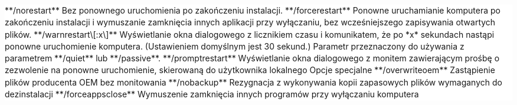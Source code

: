 <td style="border:1px solid black;">
**/norestart**
</td>
<td style="border:1px solid black;">
Bez ponownego uruchomienia po zakończeniu instalacji.
</td>
</tr>
<tr>
<td style="border:1px solid black;">
**/forcerestart**
</td>
<td style="border:1px solid black;">
Ponowne uruchamianie komputera po zakończeniu instalacji i wymuszanie zamknięcia innych aplikacji przy wyłączaniu, bez wcześniejszego zapisywania otwartych plików.
</td>
</tr>
<tr class="alternateRow">
<td style="border:1px solid black;">
**/warnrestart\[:x\]**
</td>
<td style="border:1px solid black;">
Wyświetlanie okna dialogowego z licznikiem czasu i komunikatem, że po *x* sekundach nastąpi ponowne uruchomienie komputera. (Ustawieniem domyślnym jest 30 sekund.) Parametr przeznaczony do używania z parametrem **/quiet** lub **/passive**.
</td>
</tr>
<tr>
<td style="border:1px solid black;">
**/promptrestart**
</td>
<td style="border:1px solid black;">
Wyświetlanie okna dialogowego z monitem zawierającym prośbę o zezwolenie na ponowne uruchomienie, skierowaną do użytkownika lokalnego
</td>
</tr>
<tr>
<th colspan="2">
Opcje specjalne
</th>
</tr>
<tr class="alternateRow">
<td style="border:1px solid black;">
**/overwriteoem**
</td>
<td style="border:1px solid black;">
Zastąpienie plików producenta OEM bez monitowania
</td>
</tr>
<tr>
<td style="border:1px solid black;">
**/nobackup**
</td>
<td style="border:1px solid black;">
Rezygnacja z wykonywania kopii zapasowych plików wymaganych do dezinstalacji
</td>
</tr>
<tr class="alternateRow">
<td style="border:1px solid black;">
**/forceappsclose**
</td>
<td style="border:1px solid black;">
Wymuszenie zamknięcia innych programów przy wyłączaniu komputera
</td>
</tr>